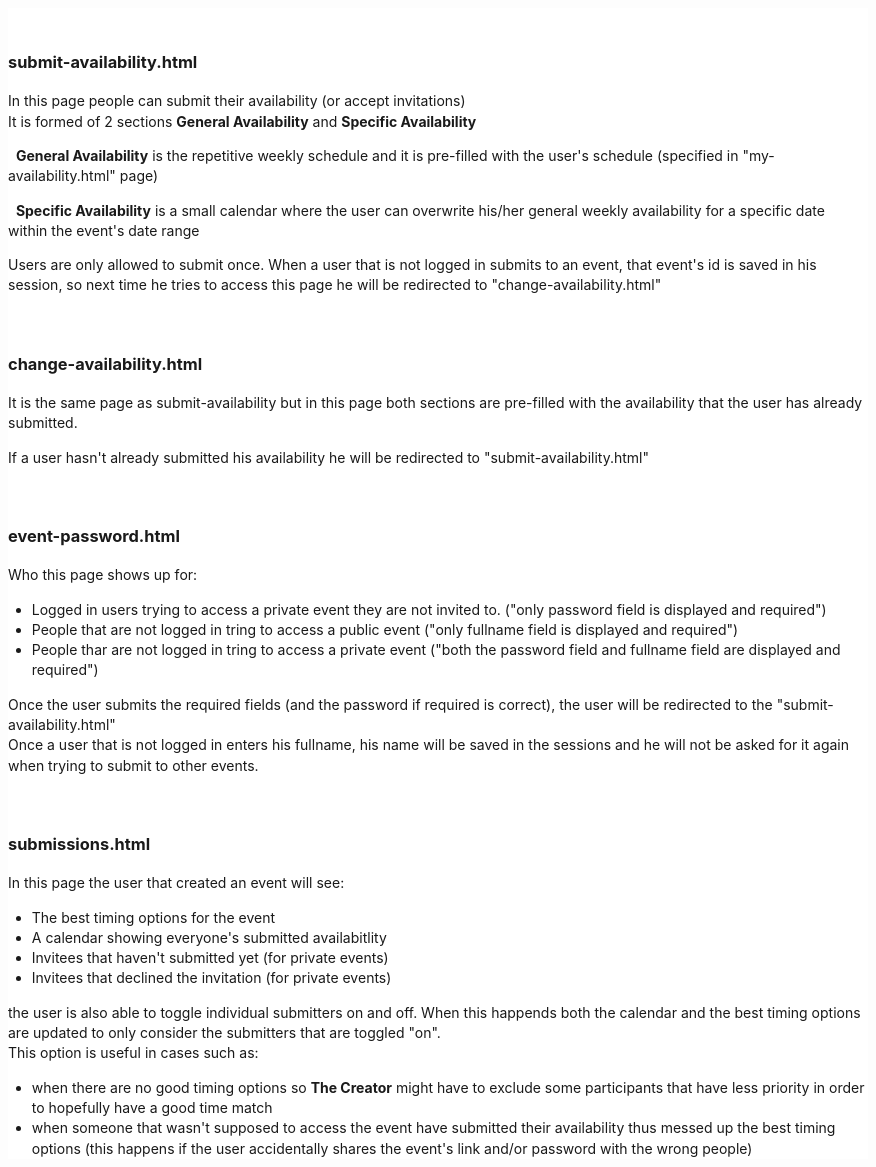 
&nbsp; 
### **submit-availability.html**
In this page people can submit their availability (or accept invitations)  <br>
It is formed of 2 sections **General Availability** and **Specific Availability**


&nbsp; 
**General Availability** is the repetitive weekly schedule and it is pre-filled with the user's schedule (specified in "my-availability.html" page)


&nbsp; 
**Specific Availability** is a small calendar where the user can overwrite his/her general weekly availability for a specific date within the event's date range

Users are only allowed to submit once.
When a user that is not logged in submits to an event, that event's id is saved in his session, so next time he tries to access this page he will be redirected to "change-availability.html"


&nbsp; 
### **change-availability.html**
It is the same page as submit-availability but in this page both sections are pre-filled with the availability that the user has already submitted.

If a user hasn't already submitted his availability he will be redirected to "submit-availability.html"


&nbsp; 
### **event-password.html**
Who this page shows up for:
- Logged in users trying to access a private event they are not invited to. ("only password field is displayed and required")
- People that are not logged in tring to access a public event ("only fullname field is displayed and required")
- People thar are not logged in tring to access a private event ("both the password field and fullname field are displayed and required")

Once the user submits the required fields (and the password if required is correct), the user will be redirected to the "submit-availability.html" <br>
Once a user that is not logged in enters his fullname, his name will be saved in the sessions and he will not be asked for it again when trying to submit to other events.


&nbsp; 
### **submissions.html**
In this page the user that created an event will see:
- The best timing options for the event
- A calendar showing everyone's submitted availabitlity
- Invitees that haven't submitted yet (for private events)
- Invitees that declined the invitation (for private events)

the user is also able to toggle individual submitters on and off. When this happends both the calendar and the best timing options are updated to only consider the submitters that are toggled "on". <br>
This option is useful in cases such as:
- when there are no good timing options so **The Creator** might have to exclude some participants that have less priority in order to hopefully have a good time match
- when someone that wasn't supposed to access the event have submitted their availability thus messed up the best timing options (this happens if the user accidentally shares the event's link and/or password with the wrong people)
